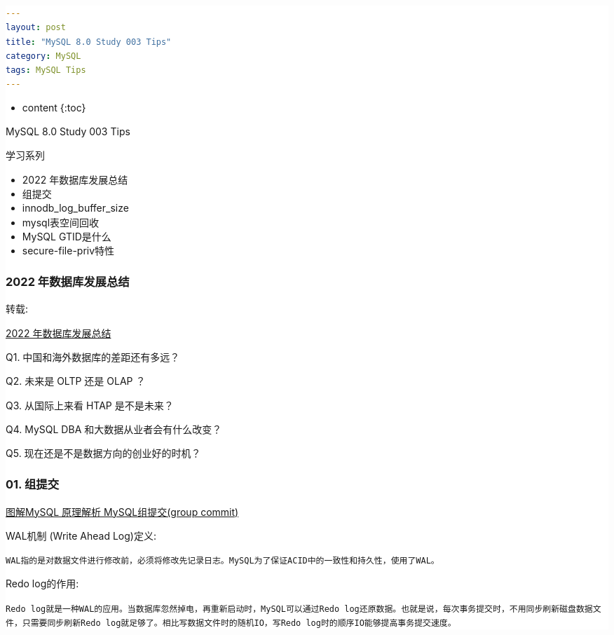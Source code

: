 ```yaml
---
layout: post
title: "MySQL 8.0 Study 003 Tips"
category: MySQL
tags: MySQL Tips
---
```


* content
{:toc}

MySQL 8.0 Study 003 Tips

学习系列

- 2022 年数据库发展总结
- 组提交
- innodb_log_buffer_size
- mysql表空间回收
- MySQL GTID是什么
- secure-file-priv特性







### 2022 年数据库发展总结

转载: 

[2022 年数据库发展总结](https://zhuanlan.zhihu.com/p/596852461)

Q1. 中国和海外数据库的差距还有多远？

Q2. 未来是 OLTP 还是 OLAP ？

Q3. 从国际上来看 HTAP 是不是未来？

Q4. MySQL DBA 和大数据从业者会有什么改变？

Q5. 现在还是不是数据方向的创业好的时机？



### 01. 组提交

[图解MySQL 原理解析 MySQL组提交(group commit)](https://mp.weixin.qq.com/s/_WVE1xtGdtXEcwkTf7j_rA)

WAL机制 (Write Ahead Log)定义:

```
WAL指的是对数据文件进行修改前，必须将修改先记录日志。MySQL为了保证ACID中的一致性和持久性，使用了WAL。
```

Redo log的作用:

```
Redo log就是一种WAL的应用。当数据库忽然掉电，再重新启动时，MySQL可以通过Redo log还原数据。也就是说，每次事务提交时，不用同步刷新磁盘数据文件，只需要同步刷新Redo log就足够了。相比写数据文件时的随机IO，写Redo log时的顺序IO能够提高事务提交速度。
```
